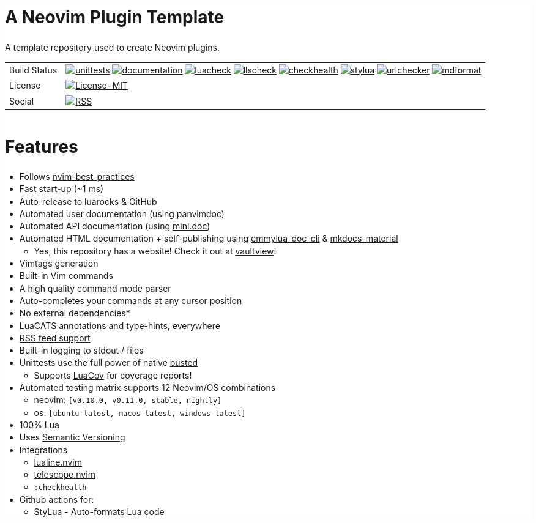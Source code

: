 # A Neovim Plugin Template

A template repository used to create Neovim plugins.

|  |  |
|--------------|-------------------------------------------------------------------------------------------------------------------------------------------------------------------------------------------------------------------------------------------------------------------------------------------------------------------------------------------------------------------------------------------------------------------------------------------------------------------------------------------------------------------------------------------------------------------------------------------------------------------------------------------------------------------------------------------------------------------------------------------------------------------------------------------------------------------------------------------------------------------------------------------------------------------------------------------------------------------------------------------------------------------------------------------------------------------------------------------------------------------------------------------------------------------------------------------------------------------------------------------------------------------------------------------------------------------------------------------------------------------------------------------------------------------------------------------------------------------------------------------------------------------------------------------------------------------------------------------------------------------------------------------------------------------------------------------------------------------------------------------------------|
| Build Status | [![unittests](https://img.shields.io/github/actions/workflow/status/fvalenza/vaultview/test.yml?branch=main&style=for-the-badge&label=Unittests)](https://github.com/ColinKennedy/vaultview/actions/workflows/test.yml) [![documentation](https://img.shields.io/github/actions/workflow/status/ColinKennedy/vaultview/documentation.yml?branch=main&style=for-the-badge&label=Documentation)](https://github.com/ColinKennedy/vaultview/actions/workflows/documentation.yml) [![luacheck](https://img.shields.io/github/actions/workflow/status/ColinKennedy/vaultview/luacheck.yml?branch=main&style=for-the-badge&label=Luacheck)](https://github.com/ColinKennedy/vaultview/actions/workflows/luacheck.yml) [![llscheck](https://img.shields.io/github/actions/workflow/status/ColinKennedy/vaultview/llscheck.yml?branch=main&style=for-the-badge&label=llscheck)](https://github.com/ColinKennedy/vaultview/actions/workflows/llscheck.yml) [![checkhealth](https://img.shields.io/github/actions/workflow/status/ColinKennedy/vaultview/checkhealth.yml?branch=main&style=for-the-badge&label=checkhealth)](https://github.com/ColinKennedy/vaultview/actions/workflows/checkhealth.yml) [![stylua](https://img.shields.io/github/actions/workflow/status/ColinKennedy/vaultview/stylua.yml?branch=main&style=for-the-badge&label=Stylua)](https://github.com/ColinKennedy/vaultview/actions/workflows/stylua.yml) [![urlchecker](https://img.shields.io/github/actions/workflow/status/ColinKennedy/vaultview/urlchecker.yml?branch=main&style=for-the-badge&label=URLChecker)](https://github.com/ColinKennedy/vaultview/actions/workflows/urlchecker.yml) [![mdformat](https://img.shields.io/github/actions/workflow/status/ColinKennedy/vaultview/mdformat.yml?branch=main&style=for-the-badge&label=mdformat)](https://github.com/ColinKennedy/vaultview/actions/workflows/mdformat.yml) |
| License | [![License-MIT](https://img.shields.io/badge/License-MIT-blue?style=for-the-badge)](https://github.com/fvalenza/vaultview/blob/main/LICENSE) |
| Social | [![RSS](https://img.shields.io/badge/rss-F88900?style=for-the-badge&logo=rss&logoColor=white)](https://github.com/fvalenza/vaultview/commits/main/doc/news.txt.atom) |

# Features

- Follows [nvim-best-practices](https://github.com/nvim-neorocks/nvim-best-practices)
- Fast start-up (~1 ms)
- Auto-release to [luarocks](https://luarocks.org) & [GitHub](https://github.com/fvalenza/vaultview/releases)
- Automated user documentation (using [panvimdoc](https://github.com/kdheepak/panvimdoc))
- Automated API documentation (using [mini.doc](https://github.com/echasnovski/mini.doc))
- Automated HTML documentation + self-publishing using [emmylua_doc_cli](https://github.com/CppCXY/emmylua-analyzer-rust/tree/main/crates/emmylua_doc_cli) & [mkdocs-material](https://github.com/squidfunk/mkdocs-material)
  - Yes, this repository has a website! Check it out at [vaultview](https://colinkennedy.github.io/vaultview)!
- Vimtags generation
- Built-in Vim commands
- A high quality command mode parser
- Auto-completes your commands at any cursor position
- No external dependencies[\*](https://github.com/fvalenza/vaultview/wiki/External-Dependencies-Disclaimer)
- [LuaCATS](https://luals.github.io/wiki/annotations/) annotations and type-hints, everywhere
- [RSS feed support](https://github.com/fvalenza/vaultview/commits/main/doc/news.txt.atom)
- Built-in logging to stdout / files
- Unittests use the full power of native [busted](https://github.com/lunarmodules/busted)
  - Supports [LuaCov](https://luarocks.org/modules/mpeterv/luacov) for coverage reports!
- Automated testing matrix supports 12 Neovim/OS combinations
  - neovim: `[v0.10.0, v0.11.0, stable, nightly]`
  - os: `[ubuntu-latest, macos-latest, windows-latest]`
- 100% Lua
- Uses [Semantic Versioning](https://semver.org)
- Integrations
  - [lualine.nvim](https://github.com/nvim-lualine/lualine.nvim)
  - [telescope.nvim](https://github.com/nvim-telescope/telescope.nvim)
  - [`:checkhealth`](https://github.com/fvalenza/vaultview/actions/workflows/checkhealth.yml)
- Github actions for:
  - [StyLua](https://github.com/JohnnyMorganz/StyLua) - Auto-formats Lua code